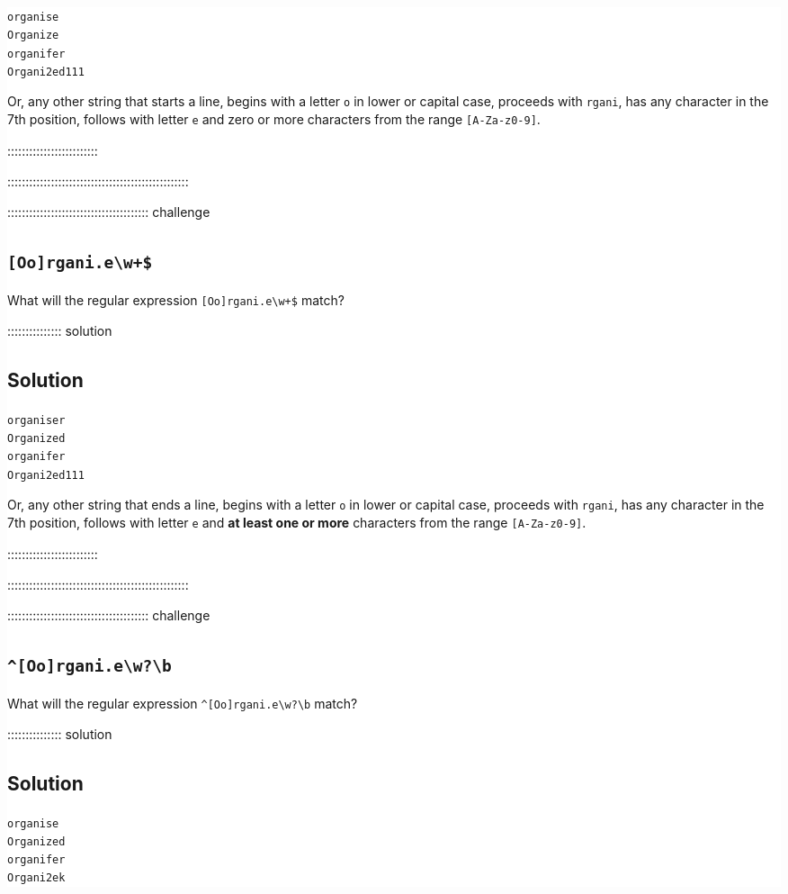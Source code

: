 ```
organise
Organize
organifer
Organi2ed111
```

Or, any other string that starts a line, begins with a letter `o` in lower or capital case, proceeds with `rgani`, has any character in the 7th position, follows with letter `e` and zero or more characters from the range `[A-Za-z0-9]`.



:::::::::::::::::::::::::

::::::::::::::::::::::::::::::::::::::::::::::::::

:::::::::::::::::::::::::::::::::::::::  challenge

## `[Oo]rgani.e\w+$`

What will the regular expression `[Oo]rgani.e\w+$` match?

:::::::::::::::  solution

## Solution

```
organiser
Organized
organifer
Organi2ed111
```

Or, any other string that ends a line, begins with a letter `o` in lower or capital case, proceeds with `rgani`, has any character in the 7th position, follows with letter `e` and **at least one or more** characters from the range `[A-Za-z0-9]`.



:::::::::::::::::::::::::

::::::::::::::::::::::::::::::::::::::::::::::::::

:::::::::::::::::::::::::::::::::::::::  challenge

## `^[Oo]rgani.e\w?\b`

What will the regular expression `^[Oo]rgani.e\w?\b` match?

:::::::::::::::  solution

## Solution

```
organise
Organized
organifer
Organi2ek
```

